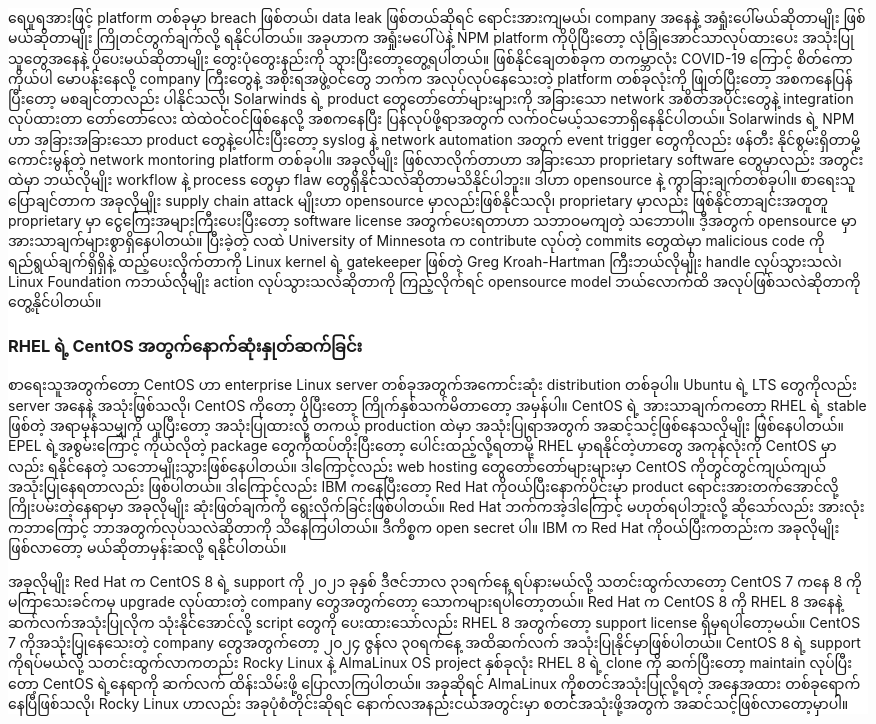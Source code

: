ရေပူရအားဖြင့် platform တစ်ခုမှာ breach ဖြစ်တယ်၊ data leak ဖြစ်တယ်ဆိုရင် ရောင်းအားကျမယ်၊ company အနေနဲ့ အရှုံးပေါ်မယ်ဆိုတာမျိုး ဖြစ်မယ်ဆိုတာမျိုး ကြိုတင်တွက်ချက်လို့ ရနိုင်ပါတယ်။ အခုဟာက အရှုံးမပေါ်ပဲနဲ့ NPM platform ကိုပိုပြီးတော့ လုံခြုံအောင်သာလုပ်ထားပေး အသုံးပြုသူတွေအနေနဲ့ ပိုပေးမယ်ဆိုတာမျိုး တွေးပုံတွေးနည်းကို သွားပြီးတော့တွေ့ရပါတယ်။ ဖြစ်နိုင်ချေတစ်ခုက တကမ္ဘာလုံး COVID-19 ကြောင့် စိတ်ကောကိုယ်ပါ မောပန်းနေလို့ company ကြီးတွေနဲ့ အစိုးရအဖွဲ့ဝင်တွေ ဘက်က အလုပ်လုပ်နေသေးတဲ့ platform တစ်ခုလုံးကို ဖြုတ်ပြီးတော့ အစကနေပြန်ပြီးတော့ မစချင်တာလည်း ပါနိုင်သလို၊ Solarwinds ရဲ့ product တွေတော်တော်များများကို အခြားသော network အစိတ်အပိုင်းတွေနဲ့ integration လုပ်ထားတာ တော်တော်လေး ထဲထဲဝင်ဝင်ဖြစ်နေလို့ အစကနေပြီး ပြန်လုပ်ဖို့ရာအတွက် လက်ဝင်မယ့်သဘောရှိနေနိုင်ပါတယ်။ Solarwinds ရဲ့ NPM ဟာ အခြားအခြားသော product တွေနဲ့ပေါင်းပြီးတော့ syslog နဲ့ network automation အတွက် event trigger တွေကိုလည်း ဖန်တီး နိုင်စွမ်းရှိတာမို့ ကောင်းမွန်တဲ့ network montoring platform တစ်ခုပါ။ အခုလိုမျိုး ဖြစ်လာလိုက်တာဟာ အခြားသော proprietary software တွေမှာလည်း အတွင်းထဲမှာ ဘယ်လိုမျိုး workflow နဲ့ process တွေမှာ flaw တွေရှိနိုင်သလဲဆိုတာမသိနိုင်ပါဘူး။ ဒါဟာ opensource နဲ့ ကွာခြားချက်တစ်ခုပါ။ စာရေးသူပြောချင်တာက အခုလိုမျိုး supply chain attack မျိုးဟာ opensource မှာလည်းဖြစ်နိုင်သလို၊ proprietary မှာလည်း ဖြစ်နိုင်တာချင်းအတူတူ proprietary မှာ ငွေကြေးအများကြီးပေးပြီးတော့ software license အတွက်ပေးရတာဟာ သဘာဝမကျတဲ့ သဘောပါ။ ဒီ့အတွက် opensource မှာ အားသာချက်များစွာရှိနေပါတယ်။ ပြီးခဲ့တဲ့ လထဲ University of Minnesota က contribute လုပ်တဲ့ commits တွေထဲမှာ malicious code ကို ရည်ရွယ်ချက်ရှိရှိနဲ့ ထည့်ပေးလိုက်တာကို Linux kernel ရဲ့ gatekeeper ဖြစ်တဲ့ Greg Kroah-Hartman ကြီးဘယ်လိုမျိုး handle လုပ်သွားသလဲ၊ Linux Foundation ကဘယ်လိုမျိုး action လုပ်သွားသလဲဆိုတာကို ကြည့်လိုက်ရင် opensource model ဘယ်လောက်ထိ အလုပ်ဖြစ်သလဲဆိုတာကိုတွေ့နိုင်ပါတယ်။

### RHEL ရဲ့ CentOS အတွက်နောက်ဆုံးနှုတ်ဆက်ခြင်း

စာရေးသူအတွက်တော့ CentOS ဟာ enterprise Linux server တစ်ခုအတွက်အကောင်းဆုံး distribution တစ်ခုပါ။ Ubuntu ရဲ့ LTS တွေကိုလည်း server အနေနဲ့ အသုံးဖြစ်သလို၊ CentOS ကိုတော့ ပိုပြီးတော့ ကြိုက်နှစ်သက်မိတာတော့ အမှန်ပါ။ CentOS ရဲ့ အားသာချက်ကတော့ RHEL ရဲ့ stable ဖြစ်တဲ့ အရာမှန်သမျှကို ယူပြီးတော့ အသုံးပြုထားလို့ တကယ့် production ထဲမှာ အသုံးပြုရာအတွက် အဆင့်သင့်ဖြစ်နေသလိုမျိုး ဖြစ်နေပါတယ်။ EPEL ရဲ့အစွမ်းကြောင့် ကိုယ်လိုတဲ့ package တွေကိုထပ်တိုးပြီးတော့ ပေါင်းထည့်လို့ရတာမို့ RHEL မှာရနိုင်တဲ့ဟာတွေ အကုန်လုံးကို CentOS မှာလည်း ရနိုင်နေတဲ့ သဘောမျိုးသွားဖြစ်နေပါတယ်။ ဒါကြောင့်လည်း web hosting တွေတော်တော်များများမှာ CentOS ကိုတွင်တွင်ကျယ်ကျယ် အသုံးပြုနေရတာလည်း ဖြစ်ပါတယ်။ ဒါကြောင့်လည်း IBM ကနေပြီးတော့ Red Hat ကိုဝယ်ပြီးနောက်ပိုင်းမှာ product ရောင်းအားတက်အောင်လို့ ကြိုးပမ်းတဲ့နေရာမှာ အခုလိုမျိုး ဆုံးဖြတ်ချက်ကို ရွေးလိုက်ခြင်းဖြစ်ပါတယ်။ Red Hat ဘက်ကအဲ့ဒါကြောင့် မဟုတ်ရပါဘူးလို့ ဆိုသော်လည်း အားလုံးကဘာကြောင့် ဘာအတွက်လုပ်သလဲဆိုတာကို သိနေကြပါတယ်။ ဒီကိစ္စက open secret ပါ။ IBM က Red Hat ကိုဝယ်ပြီးကတည်းက အခုလိုမျိုး ဖြစ်လာတော့ မယ်ဆိုတာမှန်းဆလို့ ရနိုင်ပါတယ်။

အခုလိုမျိုး Red Hat က CentOS 8 ရဲ့ support ကို ၂၀၂၁ ခုနှစ် ဒီဇင်ဘာလ ၃၁ရက်နေ့ ရပ်နားမယ်လို့ သတင်းထွက်လာတော့ CentOS 7 ကနေ 8 ကိုမကြာသေးခင်ကမှ upgrade လုပ်ထားတဲ့ company တွေအတွက်တော့ သောကများရပါတော့တယ်။ Red Hat က CentOS 8 ကို RHEL 8 အနေနဲ့ ဆက်လက်အသုံးပြုလိုက သုံးနိုင်အောင်လို့ script တွေကို ပေးထားသော်လည်း RHEL 8 အတွက်တော့ support license ရှိမှရပါတော့မယ်။ CentOS 7 ကိုအသုံးပြုနေသေးတဲ့ company တွေအတွက်တော့ ၂၀၂၄ ဇွန်လ ၃၀ရက်နေ့ အထိဆက်လက် အသုံးပြုနိုင်မှာဖြစ်ပါတယ်။ CentOS 8 ရဲ့ support ကိုရပ်မယ်လို့ သတင်းထွက်လာကတည်း Rocky Linux နဲ့ AlmaLinux OS project နှစ်ခုလုံး RHEL 8 ရဲ့ clone ကို ဆက်ပြီးတော့ maintain လုပ်ပြီးတော့ CentOS ရဲ့နေရာကို ဆက်လက် ထိန်းသိမ်းဖို့ ပြောလာကြပါတယ်။ အခုဆိုရင် AlmaLinux ကိုစတင်အသုံးပြုလို့ရတဲ့ အနေအထား တစ်ခုရောက်နေပြီဖြစ်သလို၊ Rocky Linux ဟာလည်း အခုပုံစံတိုင်းဆိုရင် နောက်လအနည်းငယ်အတွင်းမှာ စတင်အသုံးဖို့အတွက် အဆင်သင့်ဖြစ်လာတော့မှာပါ။

